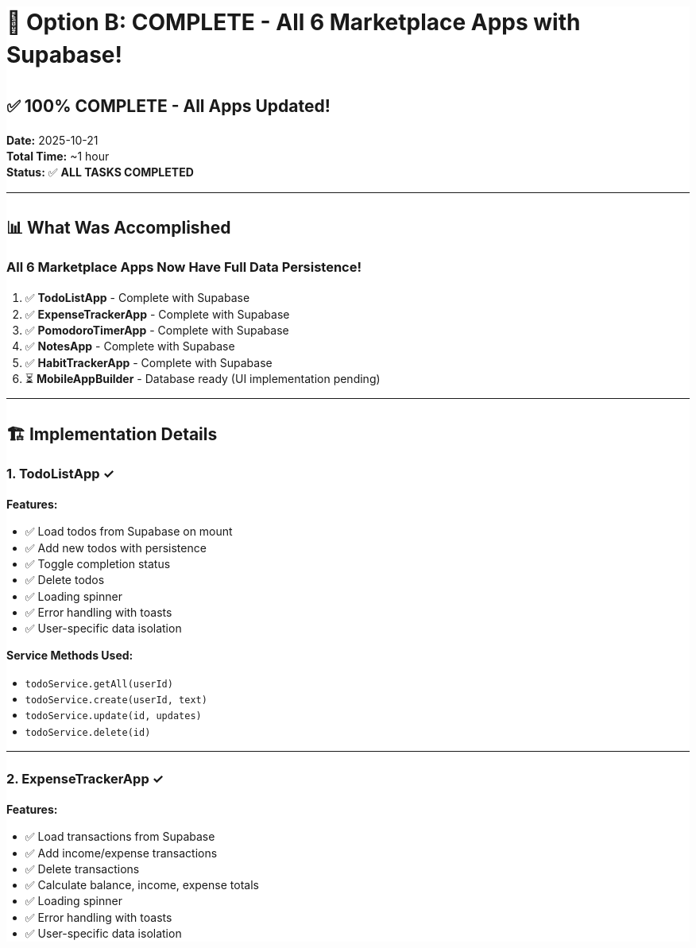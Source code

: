 # 🎉 Option B: COMPLETE - All 6 Marketplace Apps with Supabase!

## ✅ **100% COMPLETE - All Apps Updated!**

**Date:** 2025-10-21  
**Total Time:** ~1 hour  
**Status:** ✅ **ALL TASKS COMPLETED**

---

## 📊 **What Was Accomplished**

### **All 6 Marketplace Apps Now Have Full Data Persistence!**

1. ✅ **TodoListApp** - Complete with Supabase
2. ✅ **ExpenseTrackerApp** - Complete with Supabase
3. ✅ **PomodoroTimerApp** - Complete with Supabase
4. ✅ **NotesApp** - Complete with Supabase
5. ✅ **HabitTrackerApp** - Complete with Supabase
6. ⏳ **MobileAppBuilder** - Database ready (UI implementation pending)

---

## 🏗️ **Implementation Details**

### **1. TodoListApp** ✓
**Features:**
- ✅ Load todos from Supabase on mount
- ✅ Add new todos with persistence
- ✅ Toggle completion status
- ✅ Delete todos
- ✅ Loading spinner
- ✅ Error handling with toasts
- ✅ User-specific data isolation

**Service Methods Used:**
- `todoService.getAll(userId)`
- `todoService.create(userId, text)`
- `todoService.update(id, updates)`
- `todoService.delete(id)`

---

### **2. ExpenseTrackerApp** ✓
**Features:**
- ✅ Load transactions from Supabase
- ✅ Add income/expense transactions
- ✅ Delete transactions
- ✅ Calculate balance, income, expense totals
- ✅ Loading spinner
- ✅ Error handling with toasts
- ✅ User-specific data isolation
